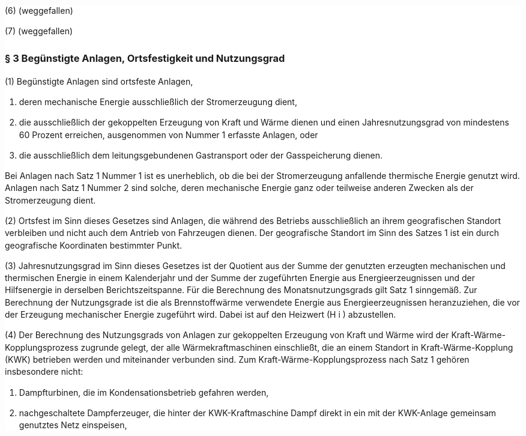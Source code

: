 (6) (weggefallen)

(7) (weggefallen)


### § 3 Begünstigte Anlagen, Ortsfestigkeit und Nutzungsgrad

(1) Begünstigte Anlagen sind ortsfeste Anlagen,

1.  deren mechanische Energie ausschließlich der Stromerzeugung dient,


2.  die ausschließlich der gekoppelten Erzeugung von Kraft und Wärme
    dienen und einen Jahresnutzungsgrad von mindestens 60 Prozent
    erreichen, ausgenommen von Nummer 1 erfasste Anlagen, oder


3.  die ausschließlich dem leitungsgebundenen Gastransport oder der
    Gasspeicherung dienen.



Bei Anlagen nach Satz 1 Nummer 1 ist es unerheblich, ob die bei der
Stromerzeugung anfallende thermische Energie genutzt wird. Anlagen
nach Satz 1 Nummer 2 sind solche, deren mechanische Energie ganz oder
teilweise anderen Zwecken als der Stromerzeugung dient.

(2) Ortsfest im Sinn dieses Gesetzes sind Anlagen, die während des
Betriebs ausschließlich an ihrem geografischen Standort verbleiben und
nicht auch dem Antrieb von Fahrzeugen dienen. Der geografische
Standort im Sinn des Satzes 1 ist ein durch geografische Koordinaten
bestimmter Punkt.

(3) Jahresnutzungsgrad im Sinn dieses Gesetzes ist der Quotient aus
der Summe der genutzten erzeugten mechanischen und thermischen Energie
in einem Kalenderjahr und der Summe der zugeführten Energie aus
Energieerzeugnissen und der Hilfsenergie in derselben
Berichtszeitspanne. Für die Berechnung des Monatsnutzungsgrads gilt
Satz 1 sinngemäß. Zur Berechnung der Nutzungsgrade ist die als
Brennstoffwärme verwendete Energie aus Energieerzeugnissen
heranzuziehen, die vor der Erzeugung mechanischer Energie zugeführt
wird. Dabei ist auf den Heizwert (H
i             ) abzustellen.

(4) Der Berechnung des Nutzungsgrads von Anlagen zur gekoppelten
Erzeugung von Kraft und Wärme wird der Kraft-Wärme-Kopplungsprozess
zugrunde gelegt, der alle Wärmekraftmaschinen einschließt, die an
einem Standort in Kraft-Wärme-Kopplung (KWK) betrieben werden und
miteinander verbunden sind. Zum Kraft-Wärme-Kopplungsprozess nach Satz
1 gehören insbesondere nicht:

1.  Dampfturbinen, die im Kondensationsbetrieb gefahren werden,


2.  nachgeschaltete Dampferzeuger, die hinter der KWK-Kraftmaschine Dampf
    direkt in ein mit der KWK-Anlage gemeinsam genutztes Netz einspeisen,

